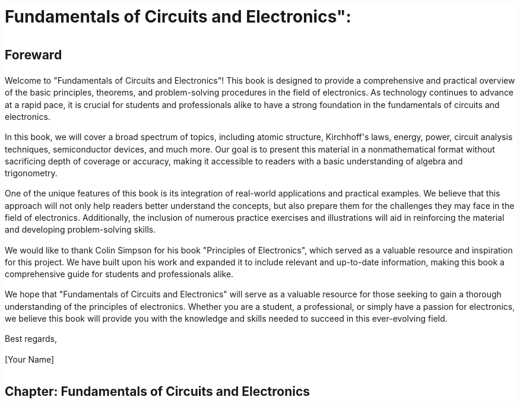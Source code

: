 


# Fundamentals of Circuits and Electronics":





## Foreward



Welcome to "Fundamentals of Circuits and Electronics"! This book is designed to provide a comprehensive and practical overview of the basic principles, theorems, and problem-solving procedures in the field of electronics. As technology continues to advance at a rapid pace, it is crucial for students and professionals alike to have a strong foundation in the fundamentals of circuits and electronics.



In this book, we will cover a broad spectrum of topics, including atomic structure, Kirchhoff's laws, energy, power, circuit analysis techniques, semiconductor devices, and much more. Our goal is to present this material in a nonmathematical format without sacrificing depth of coverage or accuracy, making it accessible to readers with a basic understanding of algebra and trigonometry.



One of the unique features of this book is its integration of real-world applications and practical examples. We believe that this approach will not only help readers better understand the concepts, but also prepare them for the challenges they may face in the field of electronics. Additionally, the inclusion of numerous practice exercises and illustrations will aid in reinforcing the material and developing problem-solving skills.



We would like to thank Colin Simpson for his book "Principles of Electronics", which served as a valuable resource and inspiration for this project. We have built upon his work and expanded it to include relevant and up-to-date information, making this book a comprehensive guide for students and professionals alike.



We hope that "Fundamentals of Circuits and Electronics" will serve as a valuable resource for those seeking to gain a thorough understanding of the principles of electronics. Whether you are a student, a professional, or simply have a passion for electronics, we believe this book will provide you with the knowledge and skills needed to succeed in this ever-evolving field.



Best regards,



[Your Name]





## Chapter: Fundamentals of Circuits and Electronics

